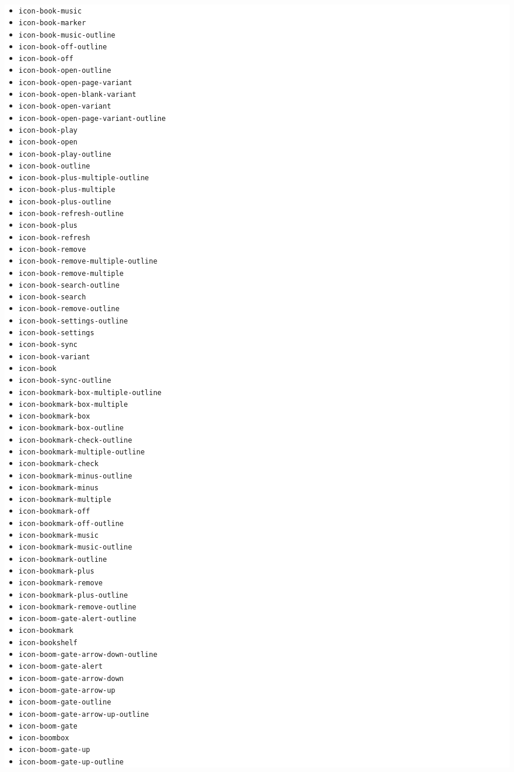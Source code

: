 - `icon-book-music`
- `icon-book-marker`
- `icon-book-music-outline`
- `icon-book-off-outline`
- `icon-book-off`
- `icon-book-open-outline`
- `icon-book-open-page-variant`
- `icon-book-open-blank-variant`
- `icon-book-open-variant`
- `icon-book-open-page-variant-outline`
- `icon-book-play`
- `icon-book-open`
- `icon-book-play-outline`
- `icon-book-outline`
- `icon-book-plus-multiple-outline`
- `icon-book-plus-multiple`
- `icon-book-plus-outline`
- `icon-book-refresh-outline`
- `icon-book-plus`
- `icon-book-refresh`
- `icon-book-remove`
- `icon-book-remove-multiple-outline`
- `icon-book-remove-multiple`
- `icon-book-search-outline`
- `icon-book-search`
- `icon-book-remove-outline`
- `icon-book-settings-outline`
- `icon-book-settings`
- `icon-book-sync`
- `icon-book-variant`
- `icon-book`
- `icon-book-sync-outline`
- `icon-bookmark-box-multiple-outline`
- `icon-bookmark-box-multiple`
- `icon-bookmark-box`
- `icon-bookmark-box-outline`
- `icon-bookmark-check-outline`
- `icon-bookmark-multiple-outline`
- `icon-bookmark-check`
- `icon-bookmark-minus-outline`
- `icon-bookmark-minus`
- `icon-bookmark-multiple`
- `icon-bookmark-off`
- `icon-bookmark-off-outline`
- `icon-bookmark-music`
- `icon-bookmark-music-outline`
- `icon-bookmark-outline`
- `icon-bookmark-plus`
- `icon-bookmark-remove`
- `icon-bookmark-plus-outline`
- `icon-bookmark-remove-outline`
- `icon-boom-gate-alert-outline`
- `icon-bookmark`
- `icon-bookshelf`
- `icon-boom-gate-arrow-down-outline`
- `icon-boom-gate-alert`
- `icon-boom-gate-arrow-down`
- `icon-boom-gate-arrow-up`
- `icon-boom-gate-outline`
- `icon-boom-gate-arrow-up-outline`
- `icon-boom-gate`
- `icon-boombox`
- `icon-boom-gate-up`
- `icon-boom-gate-up-outline`